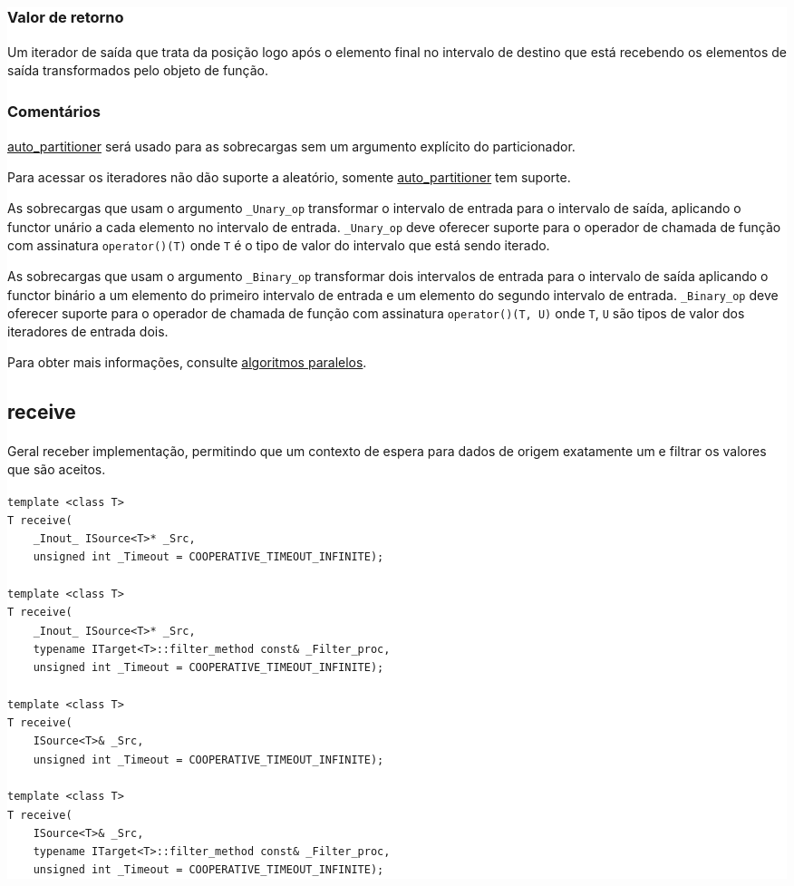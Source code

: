 ### <a name="return-value"></a>Valor de retorno

Um iterador de saída que trata da posição logo após o elemento final no intervalo de destino que está recebendo os elementos de saída transformados pelo objeto de função.

### <a name="remarks"></a>Comentários

[auto_partitioner](auto-partitioner-class.md) será usado para as sobrecargas sem um argumento explícito do particionador.

Para acessar os iteradores não dão suporte a aleatório, somente [auto_partitioner](auto-partitioner-class.md) tem suporte.

As sobrecargas que usam o argumento `_Unary_op` transformar o intervalo de entrada para o intervalo de saída, aplicando o functor unário a cada elemento no intervalo de entrada. `_Unary_op` deve oferecer suporte para o operador de chamada de função com assinatura `operator()(T)` onde `T` é o tipo de valor do intervalo que está sendo iterado.

As sobrecargas que usam o argumento `_Binary_op` transformar dois intervalos de entrada para o intervalo de saída aplicando o functor binário a um elemento do primeiro intervalo de entrada e um elemento do segundo intervalo de entrada. `_Binary_op` deve oferecer suporte para o operador de chamada de função com assinatura `operator()(T, U)` onde `T`, `U` são tipos de valor dos iteradores de entrada dois.

Para obter mais informações, consulte [algoritmos paralelos](../../../parallel/concrt/parallel-algorithms.md).

##  <a name="receive"></a>  receive

Geral receber implementação, permitindo que um contexto de espera para dados de origem exatamente um e filtrar os valores que são aceitos.

```
template <class T>
T receive(
    _Inout_ ISource<T>* _Src,
    unsigned int _Timeout = COOPERATIVE_TIMEOUT_INFINITE);

template <class T>
T receive(
    _Inout_ ISource<T>* _Src,
    typename ITarget<T>::filter_method const& _Filter_proc,
    unsigned int _Timeout = COOPERATIVE_TIMEOUT_INFINITE);

template <class T>
T receive(
    ISource<T>& _Src,
    unsigned int _Timeout = COOPERATIVE_TIMEOUT_INFINITE);

template <class T>
T receive(
    ISource<T>& _Src,
    typename ITarget<T>::filter_method const& _Filter_proc,
    unsigned int _Timeout = COOPERATIVE_TIMEOUT_INFINITE);
```
